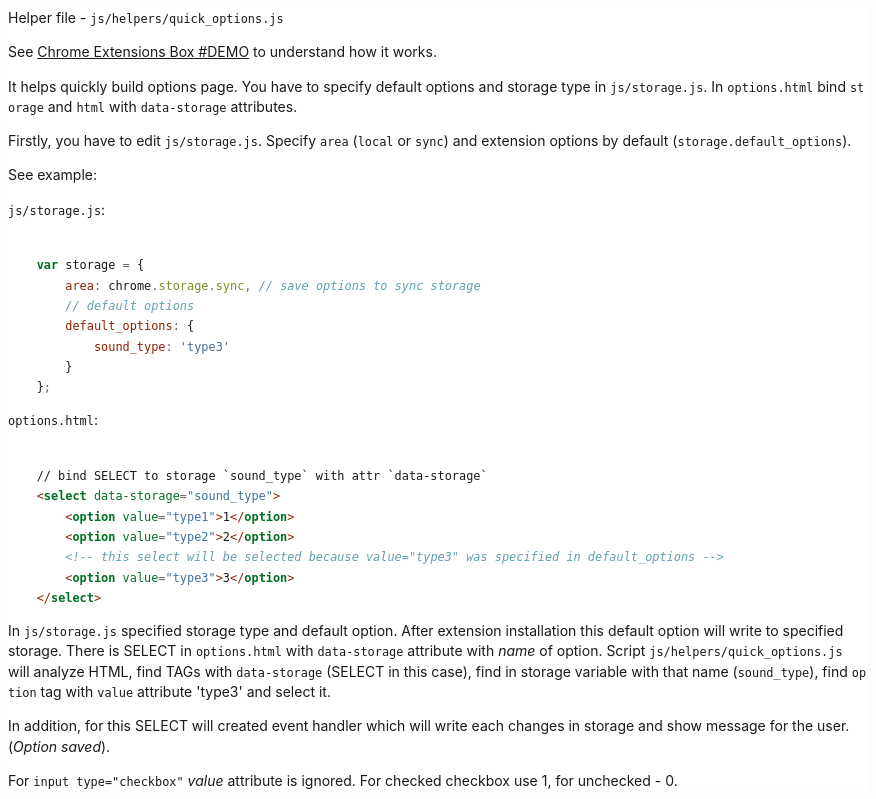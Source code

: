 Helper file - `js/helpers/quick_options.js`

See [Chrome Extensions Box #DEMO](https://github.com/onikienko/chrome-extensions-box-Demo) to understand how it works.

It helps quickly build options page. You have to specify default options and storage type in `js/storage.js`.
In `options.html` bind `storage` and `html` with `data-storage` attributes.

Firstly, you have to edit `js/storage.js`. 
Specify `area` (`local` or `sync`) and extension options by default (`storage.default_options`). 

See example:

`js/storage.js`:

```javaScript

	var storage = {
	    area: chrome.storage.sync, // save options to sync storage
	    // default options
	    default_options: {
	        sound_type: 'type3' 
	    }
	}; 

```

`options.html`:

```HTML
	
	// bind SELECT to storage `sound_type` with attr `data-storage`
    <select data-storage="sound_type">
        <option value="type1">1</option>
        <option value="type2">2</option>
        <!-- this select will be selected because value="type3" was specified in default_options -->
        <option value="type3">3</option> 
    </select>

```

In `js/storage.js` specified storage type and default option. 
After extension installation this default option will write to specified storage.
There is SELECT in `options.html` with `data-storage` attribute with *name* of option.
Script `js/helpers/quick_options.js` will analyze HTML, find TAGs with `data-storage` (SELECT in this case), 
find in storage variable with that name (`sound_type`), find `option` tag with `value` attribute 'type3' and select it.

In addition, for this SELECT will created event handler which will write each changes in storage and
show message for the user. (*Option saved*).

For `input type="checkbox"` *value* attribute is ignored. For checked checkbox use 1, for unchecked - 0.

